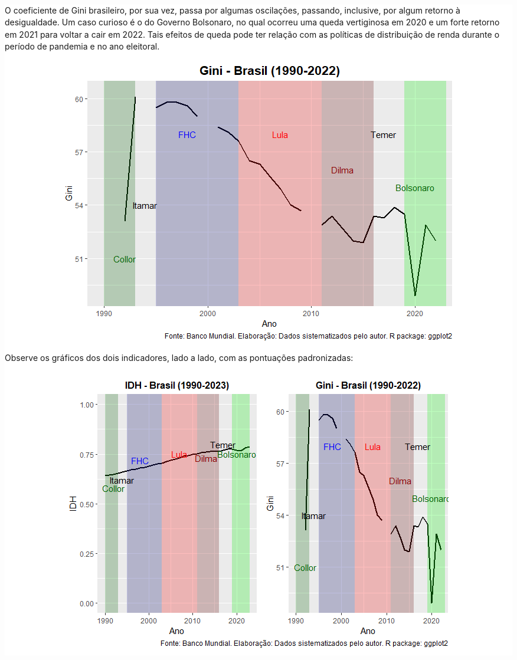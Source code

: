 O coeficiente de Gini brasileiro, por sua vez, passa por algumas
oscilações, passando, inclusive, por algum retorno à desigualdade. Um
caso curioso é o do Governo Bolsonaro, no qual ocorreu uma queda
vertiginosa em 2020 e um forte retorno em 2021 para voltar a cair em
2022. Tais efeitos de queda pode ter relação com as políticas de
distribuição de renda durante o período de pandemia e no ano eleitoral.

<img src="IDH-1990-2023-_files/figure-gfm/unnamed-chunk-10-1.png" style="display: block; margin: auto;" />

Observe os gráficos dos dois indicadores, lado a lado, com as pontuações
padronizadas:

<img src="IDH-1990-2023-_files/figure-gfm/unnamed-chunk-11-1.png" style="display: block; margin: auto;" />
